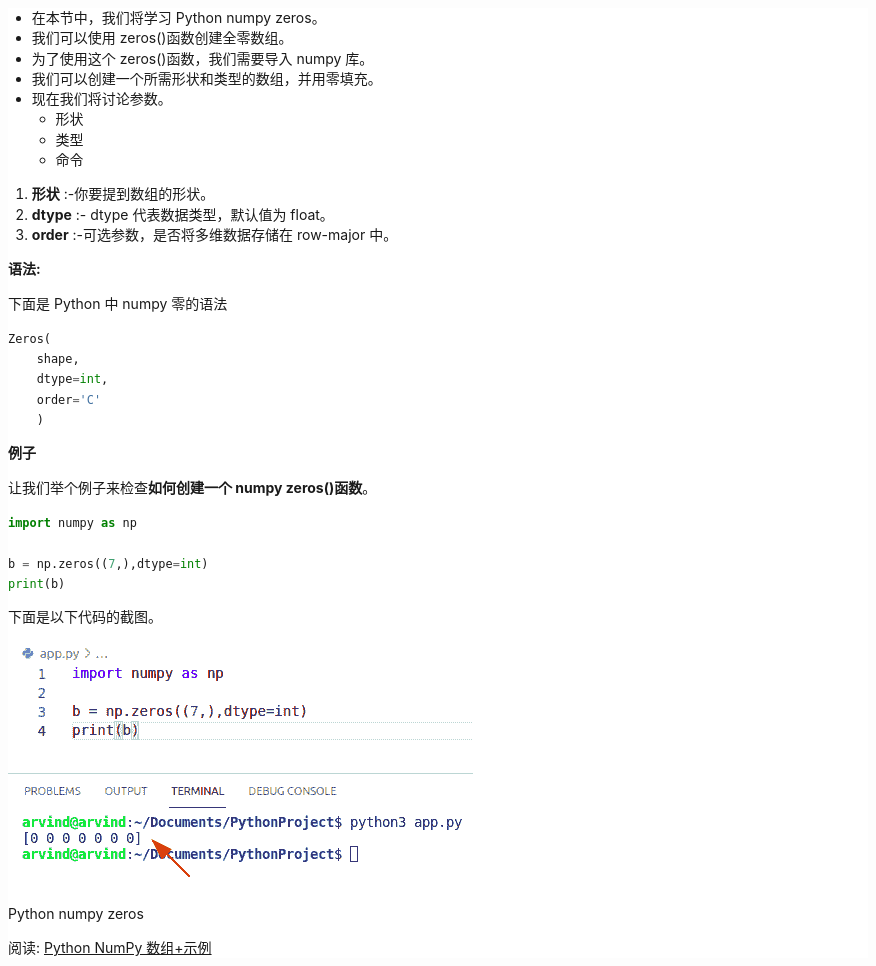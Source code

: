 *   在本节中，我们将学习 Python numpy zeros。
*   我们可以使用 zeros()函数创建全零数组。
*   为了使用这个 zeros()函数，我们需要导入 numpy 库。
*   我们可以创建一个所需形状和类型的数组，并用零填充。
*   现在我们将讨论参数。
    *   形状
    *   类型
    *   命令

1.  **形状** :-你要提到数组的形状。
2.  **dtype** :- dtype 代表数据类型，默认值为 float。
3.  **order** :-可选参数，是否将多维数据存储在 row-major 中。

**语法:**

下面是 Python 中 numpy 零的语法

```py
Zeros(
    shape,
    dtype=int,
    order='C'
    )
```

**例子**

让我们举个例子来检查**如何创建一个 numpy zeros()函数**。

```py
import numpy as np

b = np.zeros((7,),dtype=int)
print(b)
```

下面是以下代码的截图。

![Python numpy zeros](img/d54584eb711c5cbcac665587bbac198c.png "Python numpy zeros")

Python numpy zeros

阅读: [Python NumPy 数组+示例](https://pythonguides.com/python-numpy-array/)
